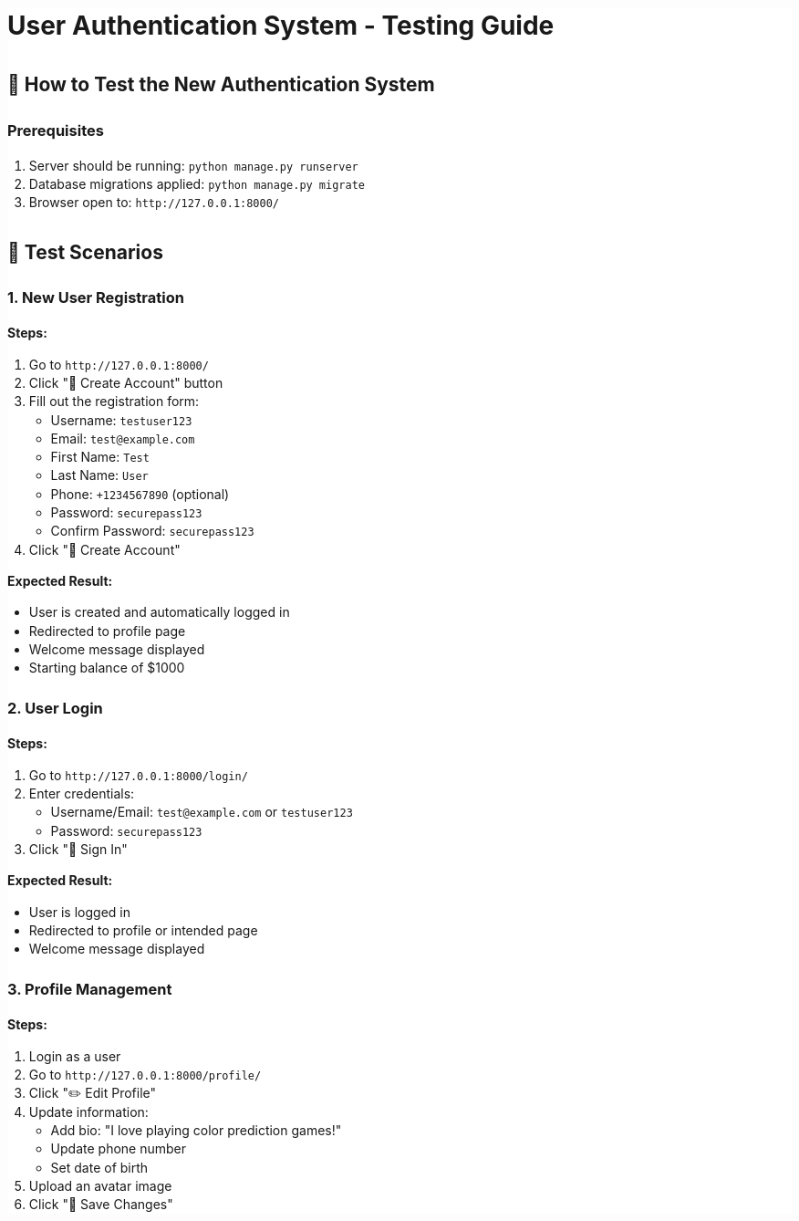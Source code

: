 # User Authentication System - Testing Guide

## 🧪 How to Test the New Authentication System

### Prerequisites
1. Server should be running: `python manage.py runserver`
2. Database migrations applied: `python manage.py migrate`
3. Browser open to: `http://127.0.0.1:8000/`

## 📝 Test Scenarios

### 1. New User Registration
**Steps:**
1. Go to `http://127.0.0.1:8000/`
2. Click "📝 Create Account" button
3. Fill out the registration form:
   - Username: `testuser123`
   - Email: `test@example.com`
   - First Name: `Test`
   - Last Name: `User`
   - Phone: `+1234567890` (optional)
   - Password: `securepass123`
   - Confirm Password: `securepass123`
4. Click "🚀 Create Account"

**Expected Result:**
- User is created and automatically logged in
- Redirected to profile page
- Welcome message displayed
- Starting balance of $1000

### 2. User Login
**Steps:**
1. Go to `http://127.0.0.1:8000/login/`
2. Enter credentials:
   - Username/Email: `test@example.com` or `testuser123`
   - Password: `securepass123`
3. Click "🚀 Sign In"

**Expected Result:**
- User is logged in
- Redirected to profile or intended page
- Welcome message displayed

### 3. Profile Management
**Steps:**
1. Login as a user
2. Go to `http://127.0.0.1:8000/profile/`
3. Click "✏️ Edit Profile"
4. Update information:
   - Add bio: "I love playing color prediction games!"
   - Update phone number
   - Set date of birth
5. Upload an avatar image
6. Click "💾 Save Changes"
